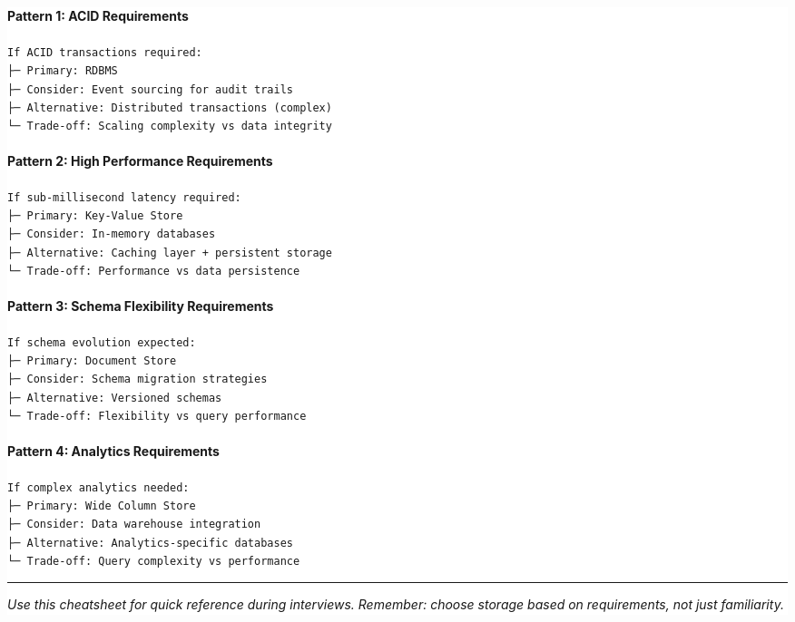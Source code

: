 #### **Pattern 1: ACID Requirements**
```
If ACID transactions required:
├─ Primary: RDBMS
├─ Consider: Event sourcing for audit trails
├─ Alternative: Distributed transactions (complex)
└─ Trade-off: Scaling complexity vs data integrity
```

#### **Pattern 2: High Performance Requirements**
```
If sub-millisecond latency required:
├─ Primary: Key-Value Store
├─ Consider: In-memory databases
├─ Alternative: Caching layer + persistent storage
└─ Trade-off: Performance vs data persistence
```

#### **Pattern 3: Schema Flexibility Requirements**
```
If schema evolution expected:
├─ Primary: Document Store
├─ Consider: Schema migration strategies
├─ Alternative: Versioned schemas
└─ Trade-off: Flexibility vs query performance
```

#### **Pattern 4: Analytics Requirements**
```
If complex analytics needed:
├─ Primary: Wide Column Store
├─ Consider: Data warehouse integration
├─ Alternative: Analytics-specific databases
└─ Trade-off: Query complexity vs performance
```

---

*Use this cheatsheet for quick reference during interviews. Remember: choose storage based on requirements, not just familiarity.*
